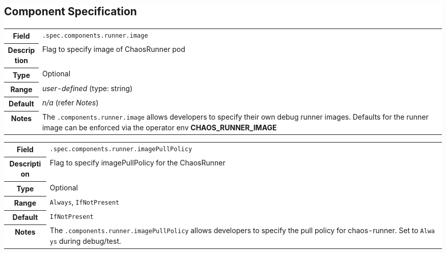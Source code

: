 </table>

## Component Specification

<table>
<tr>
  <th>Field</th>
  <td><code>.spec.components.runner.image</code></td>
</tr>
<tr>
  <th>Description</th>
  <td>Flag to specify image of ChaosRunner pod</td>
</tr>
<tr>
  <th>Type</th>
  <td>Optional</td>
</tr>
<tr>
  <th>Range</th>
  <td><i>user-defined</i> (type: string)</td>
</tr>
<tr>
  <th>Default</th>
  <td><i>n/a</i> (refer <i>Notes</i>)</td>
</tr>
<tr>
  <th>Notes</th>
  <td>The <code>.components.runner.image</code> allows developers to specify their own debug runner images. Defaults for the runner image can be enforced via the operator env <b>CHAOS_RUNNER_IMAGE</b></td>
</tr>
</table>

<table>
<tr>
  <th>Field</th>
  <td><code>.spec.components.runner.imagePullPolicy</code></td>
</tr>
<tr>
  <th>Description</th>
  <td>Flag to specify imagePullPolicy for the ChaosRunner</td>
</tr>
<tr>
  <th>Type</th>
  <td>Optional</td>
</tr>
<tr>
  <th>Range</th>
<td><code>Always</code>, <code>IfNotPresent</code></td>
</tr>
<tr>
  <th>Default</th>
  <td><code>IfNotPresent</code></td>
</tr>
<tr>
  <th>Notes</th>
  <td>The <code>.components.runner.imagePullPolicy</code> allows developers to specify the pull policy for chaos-runner. Set to <code>Always</code> during debug/test.</td>
</tr>
</table>
